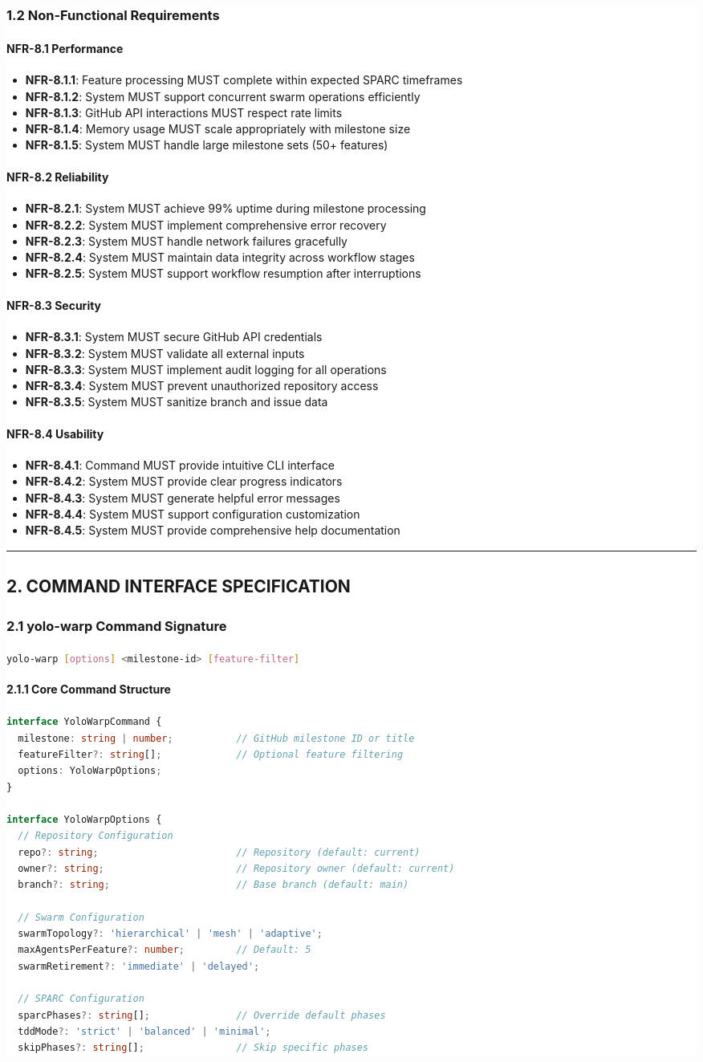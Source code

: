 ### 1.2 Non-Functional Requirements

#### NFR-8.1 Performance
- **NFR-8.1.1**: Feature processing MUST complete within expected SPARC timeframes
- **NFR-8.1.2**: System MUST support concurrent swarm operations efficiently
- **NFR-8.1.3**: GitHub API interactions MUST respect rate limits
- **NFR-8.1.4**: Memory usage MUST scale appropriately with milestone size
- **NFR-8.1.5**: System MUST handle large milestone sets (50+ features)

#### NFR-8.2 Reliability
- **NFR-8.2.1**: System MUST achieve 99% uptime during milestone processing
- **NFR-8.2.2**: System MUST implement comprehensive error recovery
- **NFR-8.2.3**: System MUST handle network failures gracefully
- **NFR-8.2.4**: System MUST maintain data integrity across workflow stages
- **NFR-8.2.5**: System MUST support workflow resumption after interruptions

#### NFR-8.3 Security
- **NFR-8.3.1**: System MUST secure GitHub API credentials
- **NFR-8.3.2**: System MUST validate all external inputs
- **NFR-8.3.3**: System MUST implement audit logging for all operations
- **NFR-8.3.4**: System MUST prevent unauthorized repository access
- **NFR-8.3.5**: System MUST sanitize branch and issue data

#### NFR-8.4 Usability
- **NFR-8.4.1**: Command MUST provide intuitive CLI interface
- **NFR-8.4.2**: System MUST provide clear progress indicators
- **NFR-8.4.3**: System MUST generate helpful error messages
- **NFR-8.4.4**: System MUST support configuration customization
- **NFR-8.4.5**: System MUST provide comprehensive help documentation

---

## 2. COMMAND INTERFACE SPECIFICATION

### 2.1 yolo-warp Command Signature

```bash
yolo-warp [options] <milestone-id> [feature-filter]
```

#### 2.1.1 Core Command Structure
```typescript
interface YoloWarpCommand {
  milestone: string | number;           // GitHub milestone ID or title
  featureFilter?: string[];             // Optional feature filtering
  options: YoloWarpOptions;
}

interface YoloWarpOptions {
  // Repository Configuration
  repo?: string;                        // Repository (default: current)
  owner?: string;                       // Repository owner (default: current)
  branch?: string;                      // Base branch (default: main)
  
  // Swarm Configuration  
  swarmTopology?: 'hierarchical' | 'mesh' | 'adaptive';
  maxAgentsPerFeature?: number;         // Default: 5
  swarmRetirement?: 'immediate' | 'delayed';
  
  // SPARC Configuration
  sparcPhases?: string[];               // Override default phases
  tddMode?: 'strict' | 'balanced' | 'minimal';
  skipPhases?: string[];                // Skip specific phases
```